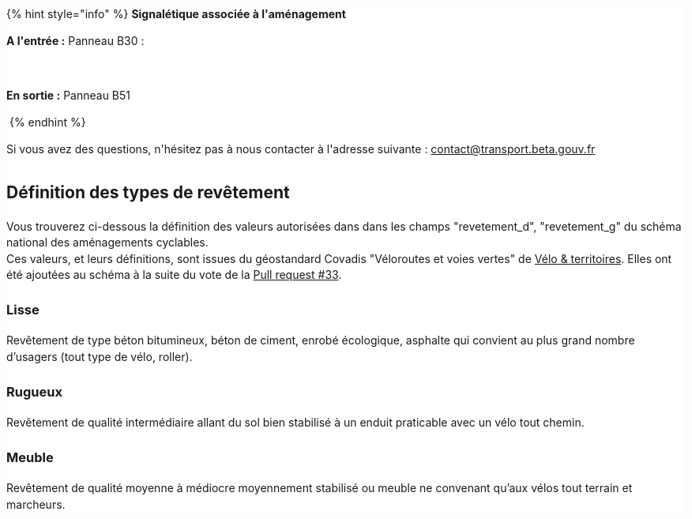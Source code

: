 {% hint style="info" %}
**Signalétique associée à l'aménagement**&#x20;

**A l'entrée :** Panneau B30 :

&#x20;<img src="../../.gitbook/assets/image (5) (1) (1).png" alt="" data-size="original">

**En sortie :** Panneau B51&#x20;

&#x20;<img src="../../.gitbook/assets/image (62).png" alt="" data-size="original">
{% endhint %}



Si vous avez des questions, n'hésitez pas à nous contacter à l'adresse suivante :  [contact@transport.beta.gouv.fr](mailto:contact@transport.beta.gouv.fr)

## Définition des types de revêtement&#x20;

Vous trouverez ci-dessous la définition des valeurs autorisées dans  dans les champs "revetement\_d", "revetement\_g"  du schéma national des aménagements cyclables. \
Ces valeurs, et leurs définitions, sont issues du géostandard Covadis "Véloroutes et voies vertes" de [Vélo & territoires](https://www.velo-territoires.org/). Elles ont été ajoutées au schéma à la suite du vote de la [Pull request #33](https://github.com/etalab/schema-amenagements-cyclables/pull/33).&#x20;

### Lisse

Revêtement de type béton bitumineux, béton de ciment, enrobé écologique, asphalte qui convient au plus grand nombre d’usagers (tout type de vélo, roller).

### Rugueux&#x20;

Revêtement de qualité intermédiaire allant du sol bien stabilisé à un enduit praticable avec un vélo tout chemin.

### Meuble

Revêtement de qualité moyenne à médiocre moyennement stabilisé ou meuble ne convenant qu’aux vélos tout terrain et marcheurs.



